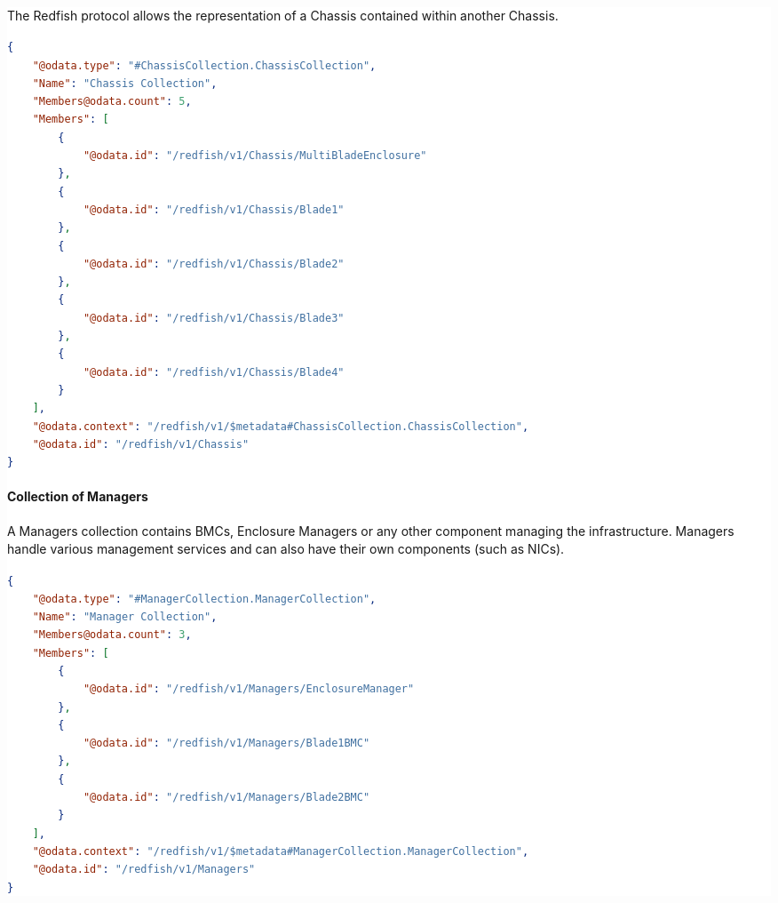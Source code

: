 The Redfish protocol allows the representation of a Chassis contained within another Chassis.

~~~json
{
    "@odata.type": "#ChassisCollection.ChassisCollection",
    "Name": "Chassis Collection",
    "Members@odata.count": 5,
    "Members": [
        {
            "@odata.id": "/redfish/v1/Chassis/MultiBladeEnclosure"
        },
        {
            "@odata.id": "/redfish/v1/Chassis/Blade1"
        },
        {
            "@odata.id": "/redfish/v1/Chassis/Blade2"
        },
        {
            "@odata.id": "/redfish/v1/Chassis/Blade3"
        },
        {
            "@odata.id": "/redfish/v1/Chassis/Blade4"
        }
    ],
    "@odata.context": "/redfish/v1/$metadata#ChassisCollection.ChassisCollection",
    "@odata.id": "/redfish/v1/Chassis"
}
~~~

#### Collection of Managers

A Managers collection contains BMCs, Enclosure Managers or any other component managing the infrastructure. Managers handle various management services and can also have their own components (such as NICs).

~~~json
{
    "@odata.type": "#ManagerCollection.ManagerCollection",
    "Name": "Manager Collection",
    "Members@odata.count": 3,
    "Members": [
        {
            "@odata.id": "/redfish/v1/Managers/EnclosureManager"
        },
        {
            "@odata.id": "/redfish/v1/Managers/Blade1BMC"
        },
        {
            "@odata.id": "/redfish/v1/Managers/Blade2BMC"
        }
    ],
    "@odata.context": "/redfish/v1/$metadata#ManagerCollection.ManagerCollection",
    "@odata.id": "/redfish/v1/Managers"
}
~~~
